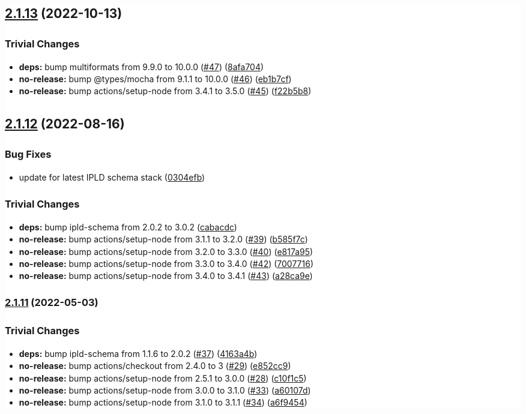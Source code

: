 ## [2.1.13](https://github.com/rvagg/js-ipld-hashmap/compare/v2.1.12...v2.1.13) (2022-10-13)


### Trivial Changes

* **deps:** bump multiformats from 9.9.0 to 10.0.0 ([#47](https://github.com/rvagg/js-ipld-hashmap/issues/47)) ([8afa704](https://github.com/rvagg/js-ipld-hashmap/commit/8afa704f90bb90c559718f663016078db0d71a0f))
* **no-release:** bump @types/mocha from 9.1.1 to 10.0.0 ([#46](https://github.com/rvagg/js-ipld-hashmap/issues/46)) ([eb1b7cf](https://github.com/rvagg/js-ipld-hashmap/commit/eb1b7cf0dc225493b23c75774b886f60b9bf2df6))
* **no-release:** bump actions/setup-node from 3.4.1 to 3.5.0 ([#45](https://github.com/rvagg/js-ipld-hashmap/issues/45)) ([f22b5b8](https://github.com/rvagg/js-ipld-hashmap/commit/f22b5b8afeebe9a6d190369a44a6c7aec9dcff9b))

## [2.1.12](https://github.com/rvagg/js-ipld-hashmap/compare/v2.1.11...v2.1.12) (2022-08-16)


### Bug Fixes

* update for latest IPLD schema stack ([0304efb](https://github.com/rvagg/js-ipld-hashmap/commit/0304efba4ab1edf4641661d680fc27654ce97629))


### Trivial Changes

* **deps:** bump ipld-schema from 2.0.2 to 3.0.2 ([cabacdc](https://github.com/rvagg/js-ipld-hashmap/commit/cabacdcf0504785d3dc6802fd7de2ad0a61de6cb))
* **no-release:** bump actions/setup-node from 3.1.1 to 3.2.0 ([#39](https://github.com/rvagg/js-ipld-hashmap/issues/39)) ([b585f7c](https://github.com/rvagg/js-ipld-hashmap/commit/b585f7c362c3a9c059c18167c2c58d239080634c))
* **no-release:** bump actions/setup-node from 3.2.0 to 3.3.0 ([#40](https://github.com/rvagg/js-ipld-hashmap/issues/40)) ([e817a95](https://github.com/rvagg/js-ipld-hashmap/commit/e817a952ae3241432a9386d2c46b54fee7c45120))
* **no-release:** bump actions/setup-node from 3.3.0 to 3.4.0 ([#42](https://github.com/rvagg/js-ipld-hashmap/issues/42)) ([7007716](https://github.com/rvagg/js-ipld-hashmap/commit/7007716681861654a66fc935138b9f7f4b181206))
* **no-release:** bump actions/setup-node from 3.4.0 to 3.4.1 ([#43](https://github.com/rvagg/js-ipld-hashmap/issues/43)) ([a28ca9e](https://github.com/rvagg/js-ipld-hashmap/commit/a28ca9e2c112c5361f1539a44922952abbf4ea40))

### [2.1.11](https://github.com/rvagg/js-ipld-hashmap/compare/v2.1.10...v2.1.11) (2022-05-03)


### Trivial Changes

* **deps:** bump ipld-schema from 1.1.6 to 2.0.2 ([#37](https://github.com/rvagg/js-ipld-hashmap/issues/37)) ([4163a4b](https://github.com/rvagg/js-ipld-hashmap/commit/4163a4b8088af38d5f1b3fa2007407d8748c85b7))
* **no-release:** bump actions/checkout from 2.4.0 to 3 ([#29](https://github.com/rvagg/js-ipld-hashmap/issues/29)) ([e852cc9](https://github.com/rvagg/js-ipld-hashmap/commit/e852cc90e0e446b88e7adfe9440237ed852c6fa1))
* **no-release:** bump actions/setup-node from 2.5.1 to 3.0.0 ([#28](https://github.com/rvagg/js-ipld-hashmap/issues/28)) ([c10f1c5](https://github.com/rvagg/js-ipld-hashmap/commit/c10f1c5e3431b39fcaca93726c267e067c5e9d5c))
* **no-release:** bump actions/setup-node from 3.0.0 to 3.1.0 ([#33](https://github.com/rvagg/js-ipld-hashmap/issues/33)) ([a60107d](https://github.com/rvagg/js-ipld-hashmap/commit/a60107d69995933178a297d75ea007324aa63312))
* **no-release:** bump actions/setup-node from 3.1.0 to 3.1.1 ([#34](https://github.com/rvagg/js-ipld-hashmap/issues/34)) ([a6f9454](https://github.com/rvagg/js-ipld-hashmap/commit/a6f94544976ffa2c84e67092b9ec6c44b46c4306))
